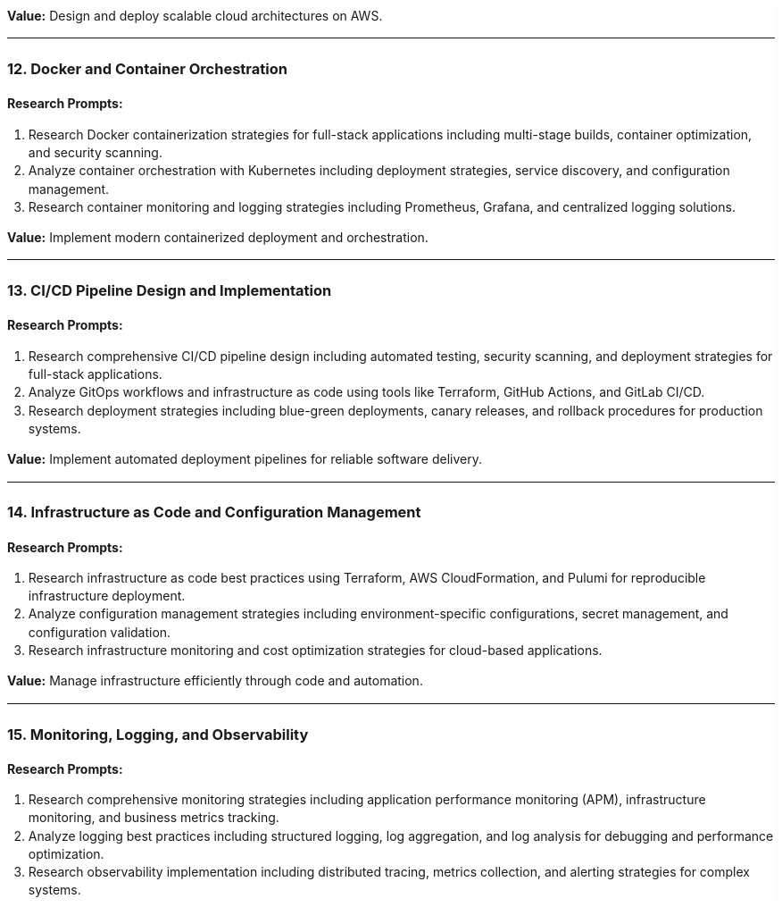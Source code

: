 **Value:** Design and deploy scalable cloud architectures on AWS.

---

### 12. Docker and Container Orchestration

**Research Prompts:**
1. Research Docker containerization strategies for full-stack applications including multi-stage builds, container optimization, and security scanning.
2. Analyze container orchestration with Kubernetes including deployment strategies, service discovery, and configuration management.
3. Research container monitoring and logging strategies including Prometheus, Grafana, and centralized logging solutions.

**Value:** Implement modern containerized deployment and orchestration.

---

### 13. CI/CD Pipeline Design and Implementation

**Research Prompts:**
1. Research comprehensive CI/CD pipeline design including automated testing, security scanning, and deployment strategies for full-stack applications.
2. Analyze GitOps workflows and infrastructure as code using tools like Terraform, GitHub Actions, and GitLab CI/CD.
3. Research deployment strategies including blue-green deployments, canary releases, and rollback procedures for production systems.

**Value:** Implement automated deployment pipelines for reliable software delivery.

---

### 14. Infrastructure as Code and Configuration Management

**Research Prompts:**
1. Research infrastructure as code best practices using Terraform, AWS CloudFormation, and Pulumi for reproducible infrastructure deployment.
2. Analyze configuration management strategies including environment-specific configurations, secret management, and configuration validation.
3. Research infrastructure monitoring and cost optimization strategies for cloud-based applications.

**Value:** Manage infrastructure efficiently through code and automation.

---

### 15. Monitoring, Logging, and Observability

**Research Prompts:**
1. Research comprehensive monitoring strategies including application performance monitoring (APM), infrastructure monitoring, and business metrics tracking.
2. Analyze logging best practices including structured logging, log aggregation, and log analysis for debugging and performance optimization.
3. Research observability implementation including distributed tracing, metrics collection, and alerting strategies for complex systems.
